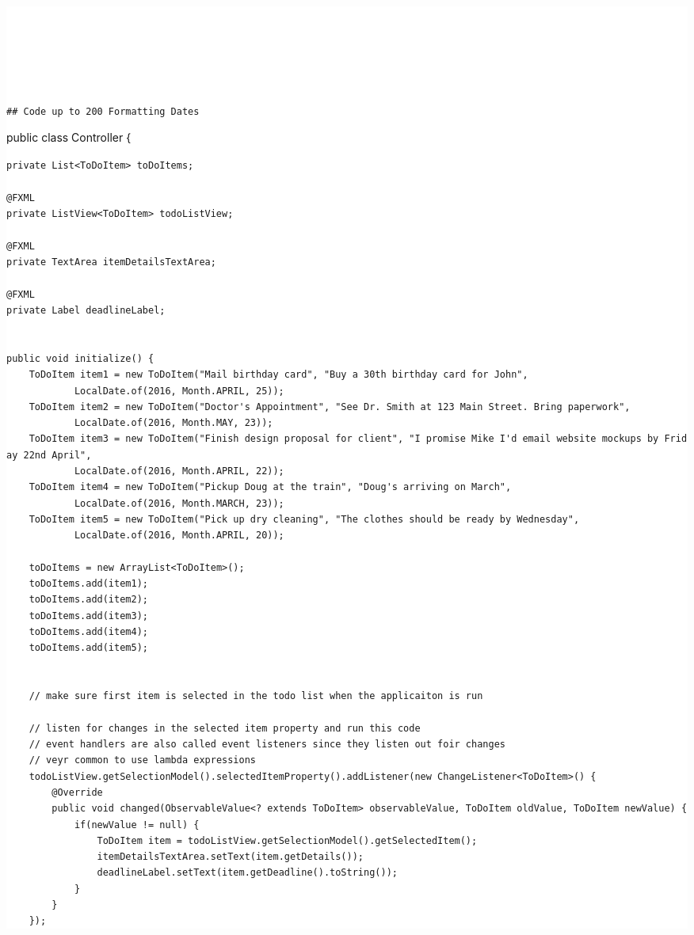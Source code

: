 ```






## Code up to 200 Formatting Dates

```
public class Controller {

    private List<ToDoItem> toDoItems;

    @FXML
    private ListView<ToDoItem> todoListView;

    @FXML
    private TextArea itemDetailsTextArea;

    @FXML
    private Label deadlineLabel;


    public void initialize() {
        ToDoItem item1 = new ToDoItem("Mail birthday card", "Buy a 30th birthday card for John",
                LocalDate.of(2016, Month.APRIL, 25));
        ToDoItem item2 = new ToDoItem("Doctor's Appointment", "See Dr. Smith at 123 Main Street. Bring paperwork",
                LocalDate.of(2016, Month.MAY, 23));
        ToDoItem item3 = new ToDoItem("Finish design proposal for client", "I promise Mike I'd email website mockups by Friday 22nd April",
                LocalDate.of(2016, Month.APRIL, 22));
        ToDoItem item4 = new ToDoItem("Pickup Doug at the train", "Doug's arriving on March",
                LocalDate.of(2016, Month.MARCH, 23));
        ToDoItem item5 = new ToDoItem("Pick up dry cleaning", "The clothes should be ready by Wednesday",
                LocalDate.of(2016, Month.APRIL, 20));

        toDoItems = new ArrayList<ToDoItem>();
        toDoItems.add(item1);
        toDoItems.add(item2);
        toDoItems.add(item3);
        toDoItems.add(item4);
        toDoItems.add(item5);


        // make sure first item is selected in the todo list when the applicaiton is run

        // listen for changes in the selected item property and run this code
        // event handlers are also called event listeners since they listen out foir changes
        // veyr common to use lambda expressions
        todoListView.getSelectionModel().selectedItemProperty().addListener(new ChangeListener<ToDoItem>() {
            @Override
            public void changed(ObservableValue<? extends ToDoItem> observableValue, ToDoItem oldValue, ToDoItem newValue) {
                if(newValue != null) {
                    ToDoItem item = todoListView.getSelectionModel().getSelectedItem();
                    itemDetailsTextArea.setText(item.getDetails());
                    deadlineLabel.setText(item.getDeadline().toString());
                }
            }
        });
